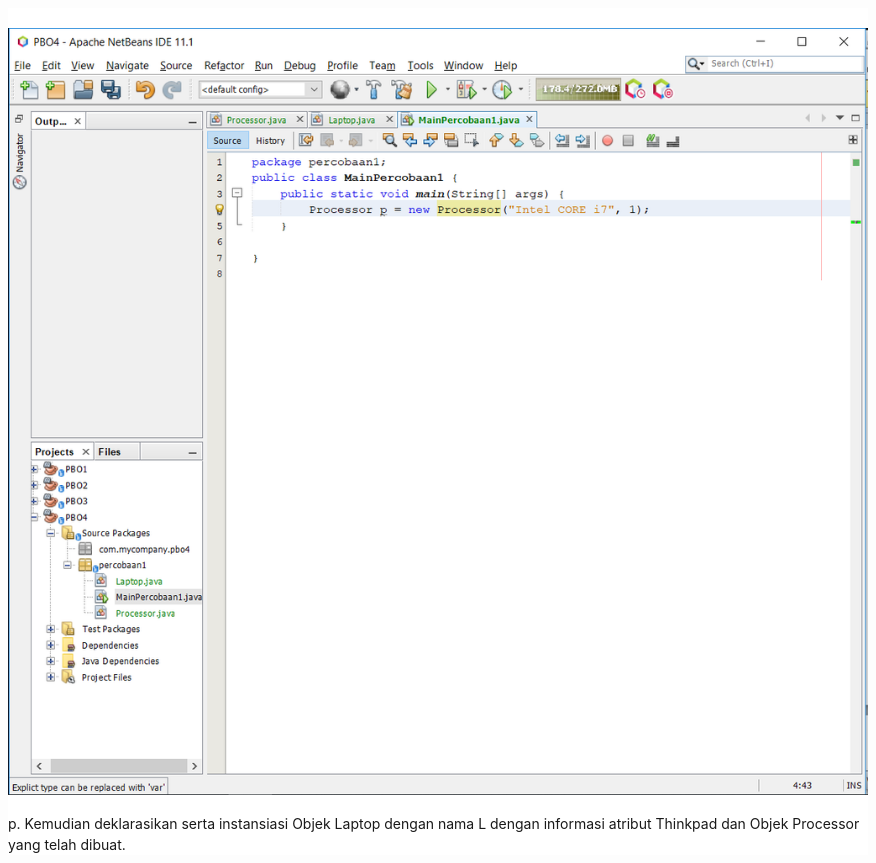 <br>![percobaan1](img/p13.png)

p. Kemudian deklarasikan serta instansiasi Objek Laptop dengan nama L dengan informasi
atribut Thinkpad dan Objek Processor yang telah dibuat.